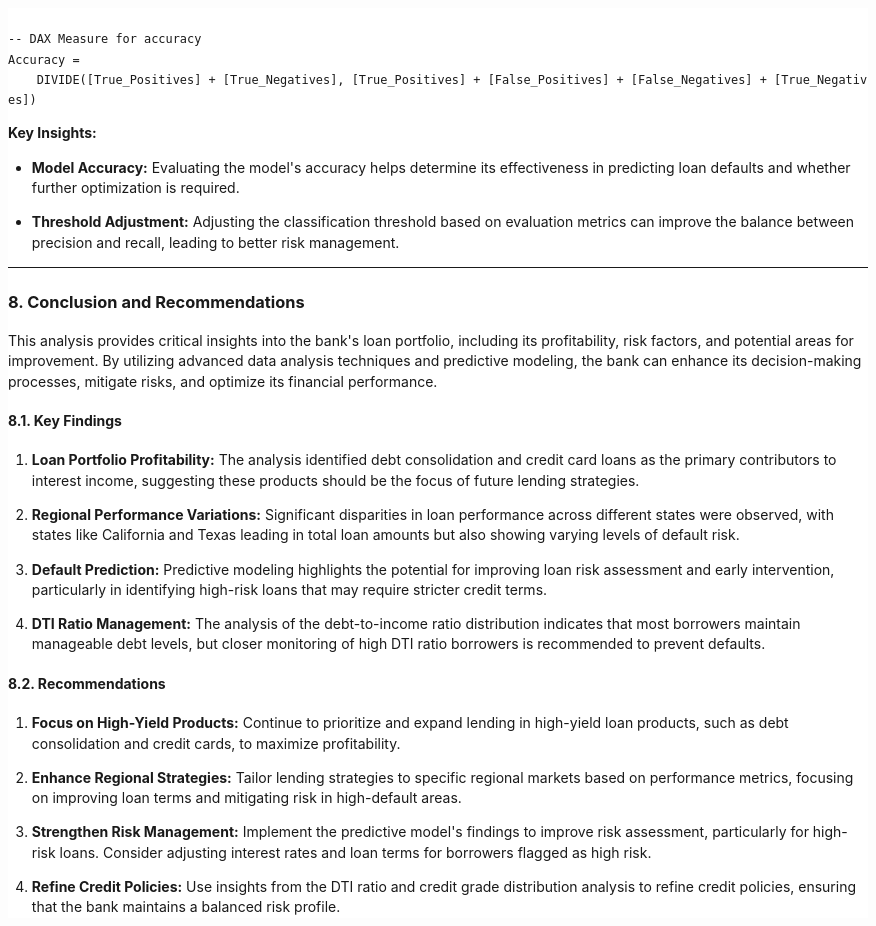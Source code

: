 ```dax

-- DAX Measure for accuracy
Accuracy = 
    DIVIDE([True_Positives] + [True_Negatives], [True_Positives] + [False_Positives] + [False_Negatives] + [True_Negatives])
```

**Key Insights:**

- **Model Accuracy:** Evaluating the model's accuracy helps determine its effectiveness in predicting loan defaults and whether further optimization is required.

- **Threshold Adjustment:** Adjusting the classification threshold based on evaluation metrics can improve the balance between precision and recall, leading to better risk management.

---

### 8. Conclusion and Recommendations

This analysis provides critical insights into the bank's loan portfolio, including its profitability, risk factors, and potential areas for improvement. By utilizing advanced data analysis techniques and predictive modeling, the bank can enhance its decision-making processes, mitigate risks, and optimize its financial performance.

#### 8.1. Key Findings

1. **Loan Portfolio Profitability:** The analysis identified debt consolidation and credit card loans as the primary contributors to interest income, suggesting these products should be the focus of future lending strategies.

2. **Regional Performance Variations:** Significant disparities in loan performance across different states were observed, with states like California and Texas leading in total loan amounts but also showing varying levels of default risk.

3. **Default Prediction:** Predictive modeling highlights the potential for improving loan risk assessment and early intervention, particularly in identifying high-risk loans that may require stricter credit terms.

4. **DTI Ratio Management:** The analysis of the debt-to-income ratio distribution indicates that most borrowers maintain manageable debt levels, but closer monitoring of high DTI ratio borrowers is recommended to prevent defaults.

#### 8.2. Recommendations

1. **Focus on High-Yield Products:** Continue to prioritize and expand lending in high-yield loan products, such as debt consolidation and credit cards, to maximize profitability.

2. **Enhance Regional Strategies:** Tailor lending strategies to specific regional markets based on performance metrics, focusing on improving loan terms and mitigating risk in high-default areas.

3. **Strengthen Risk Management:** Implement the predictive model's findings to improve risk assessment, particularly for high-risk loans. Consider adjusting interest rates and loan terms for borrowers flagged as high risk.

4. **Refine Credit Policies:** Use insights from the DTI ratio and credit grade distribution analysis to refine credit policies, ensuring that the bank maintains a balanced risk profile.
